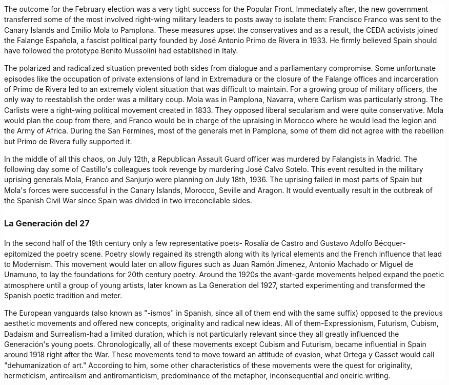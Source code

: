  </p>
<p>
  The outcome for the February election was a very tight success for the Popular Front. Immediately after, the new government transferred some of the most involved right-wing military leaders to posts away to isolate them: Francisco Franco was sent to the Canary Islands and Emilio Mola to Pamplona. These measures upset the conservatives and as a result, the CEDA activists joined the Falange Española, a fascist political party founded by José Antonio Primo de Rivera in 1933. He firmly believed Spain should have followed the prototype Benito Mussolini had established in Italy.
 </p>
<p>
  The polarized and radicalized situation prevented both sides from dialogue and a parliamentary compromise. Some unfortunate episodes like the occupation of private extensions of land in Extremadura or the closure of the Falange offices and incarceration of Primo de Rivera led to an extremely violent situation that was difficult to maintain. For a growing group of military officers, the only way to reestablish the order was a military coup. Mola was in Pamplona, Navarra, where Carlism was particularly strong. The Carlists were a right-wing political movement created in 1833. They opposed liberal secularism and were quite conservative. Mola would plan the coup from there, and Franco would be in charge of the upraising in Morocco where he would lead the legion and the Army of Africa. During the San Fermines, most of the generals met in Pamplona, some of them did not agree with the rebellion but Primo de Rivera fully supported it.
 </p>
<p>
  In the middle of all this chaos, on July 12th, a Republican Assault Guard officer was murdered by Falangists in Madrid. The following day some of Castillo's colleagues took revenge by murdering José Calvo Sotelo. This event resulted in the military uprising generals Mola, Franco and Sanjurjo were planning on July 18th, 1936. The uprising failed in most parts of Spain but Mola's forces were successful in the Canary Islands, Morocco, Seville and Aragon. It would eventually result in the outbreak of the Spanish Civil War since Spain was divided in two irreconcilable sides.
 </p>

<h3>
  La Generación del 27
 </h3>
 <p>
  In the second half of the 19th century only a few representative poets- Rosalía de Castro and Gustavo Adolfo Bécquer- epitomized the poetry scene. Poetry slowly regained its strength along with its lyrical elements and the French influence that lead to Modernism. This movement would later on allow figures such as Juan Ramón Jimenez, Antonio Machado or Miguel de Unamuno, to lay the foundations for 20th century poetry. Around the 1920s the avant-garde movements helped expand the poetic atmosphere until a group of young artists, later known as La Generation del 1927, started experimenting and transformed the Spanish poetic tradition and meter.
 </p>
<p>
  The European vanguards (also known as "-ismos" in Spanish, since all of them end with the same suffix) opposed to the previous aesthetic movements and offered new concepts, originality and radical new ideas. All of them-Expressionism, Futurism, Cubism, Dadaism and Surrealism-had a limited duration, which is not particularly relevant since they all greatly influenced the Generación's young poets. Chronologically, all of these movements except Cubism and Futurism, became influential in Spain around 1918 right after the War. These movements tend to move toward an attitude of evasion, what Ortega y Gasset would call "dehumanization of art." According to him, some other characteristics of these movements were the quest for originality, hermeticism, antirealism and antiromanticism, predominance of the metaphor, inconsequential and oneiric writing.
 </p>
<p>